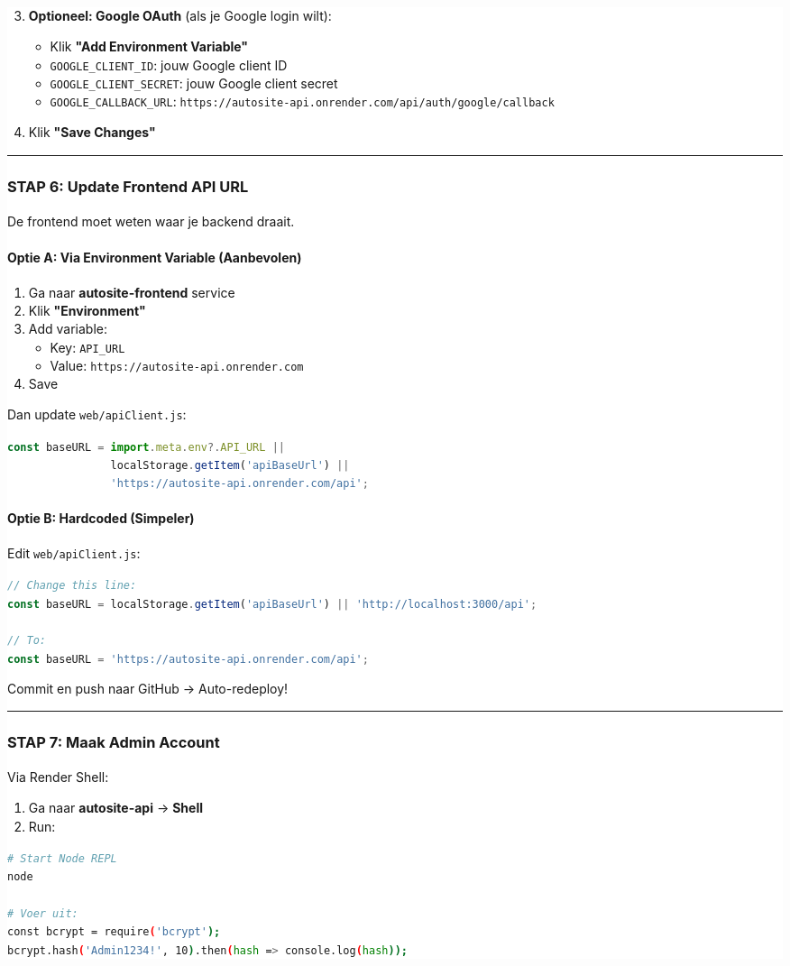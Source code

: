 3. **Optioneel: Google OAuth** (als je Google login wilt):
   - Klik **"Add Environment Variable"**
   - `GOOGLE_CLIENT_ID`: jouw Google client ID
   - `GOOGLE_CLIENT_SECRET`: jouw Google client secret
   - `GOOGLE_CALLBACK_URL`: `https://autosite-api.onrender.com/api/auth/google/callback`

4. Klik **"Save Changes"**

---

### **STAP 6: Update Frontend API URL**

De frontend moet weten waar je backend draait.

#### **Optie A: Via Environment Variable (Aanbevolen)**

1. Ga naar **autosite-frontend** service
2. Klik **"Environment"**
3. Add variable:
   - Key: `API_URL`
   - Value: `https://autosite-api.onrender.com`
4. Save

Dan update `web/apiClient.js`:

```javascript
const baseURL = import.meta.env?.API_URL || 
                localStorage.getItem('apiBaseUrl') || 
                'https://autosite-api.onrender.com/api';
```

#### **Optie B: Hardcoded (Simpeler)**

Edit `web/apiClient.js`:

```javascript
// Change this line:
const baseURL = localStorage.getItem('apiBaseUrl') || 'http://localhost:3000/api';

// To:
const baseURL = 'https://autosite-api.onrender.com/api';
```

Commit en push naar GitHub → Auto-redeploy!

---

### **STAP 7: Maak Admin Account**

Via Render Shell:

1. Ga naar **autosite-api** → **Shell**
2. Run:

```bash
# Start Node REPL
node

# Voer uit:
const bcrypt = require('bcrypt');
bcrypt.hash('Admin1234!', 10).then(hash => console.log(hash));
```
